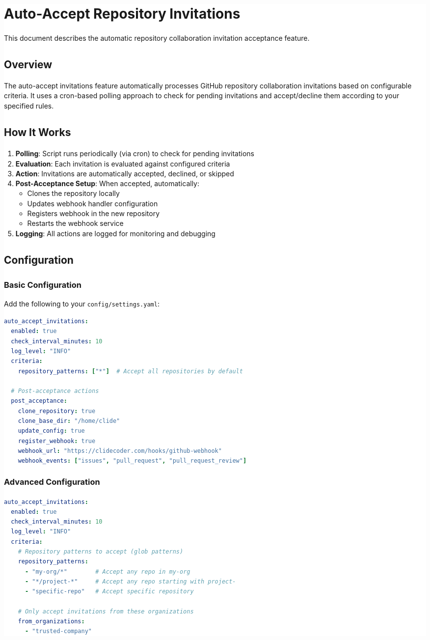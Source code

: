 # Auto-Accept Repository Invitations

This document describes the automatic repository collaboration invitation acceptance feature.

## Overview

The auto-accept invitations feature automatically processes GitHub repository collaboration invitations based on configurable criteria. It uses a cron-based polling approach to check for pending invitations and accept/decline them according to your specified rules.

## How It Works

1. **Polling**: Script runs periodically (via cron) to check for pending invitations
2. **Evaluation**: Each invitation is evaluated against configured criteria
3. **Action**: Invitations are automatically accepted, declined, or skipped
4. **Post-Acceptance Setup**: When accepted, automatically:
   - Clones the repository locally
   - Updates webhook handler configuration
   - Registers webhook in the new repository
   - Restarts the webhook service
5. **Logging**: All actions are logged for monitoring and debugging

## Configuration

### Basic Configuration

Add the following to your `config/settings.yaml`:

```yaml
auto_accept_invitations:
  enabled: true
  check_interval_minutes: 10
  log_level: "INFO"
  criteria:
    repository_patterns: ["*"]  # Accept all repositories by default
  
  # Post-acceptance actions
  post_acceptance:
    clone_repository: true
    clone_base_dir: "/home/clide"
    update_config: true
    register_webhook: true
    webhook_url: "https://clidecoder.com/hooks/github-webhook"
    webhook_events: ["issues", "pull_request", "pull_request_review"]
```

### Advanced Configuration

```yaml
auto_accept_invitations:
  enabled: true
  check_interval_minutes: 10
  log_level: "INFO"
  criteria:
    # Repository patterns to accept (glob patterns)
    repository_patterns: 
      - "my-org/*"        # Accept any repo in my-org
      - "*/project-*"     # Accept any repo starting with project-
      - "specific-repo"   # Accept specific repository
    
    # Only accept invitations from these organizations
    from_organizations:
      - "trusted-company"
```